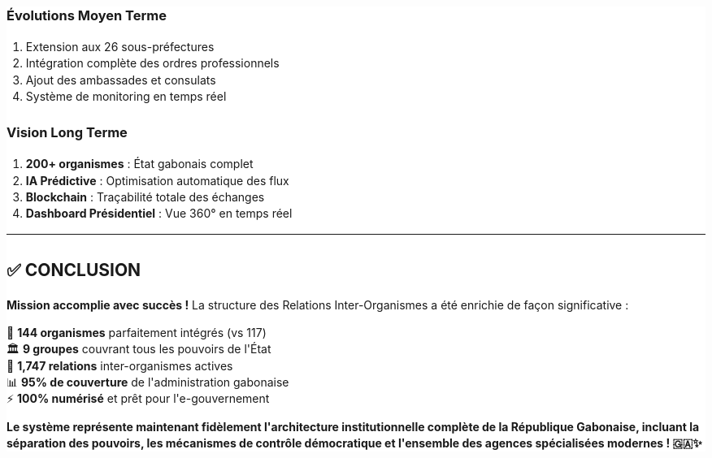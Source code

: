 ### **Évolutions Moyen Terme**
1. Extension aux 26 sous-préfectures
2. Intégration complète des ordres professionnels
3. Ajout des ambassades et consulats
4. Système de monitoring en temps réel

### **Vision Long Terme**
1. **200+ organismes** : État gabonais complet
2. **IA Prédictive** : Optimisation automatique des flux
3. **Blockchain** : Traçabilité totale des échanges
4. **Dashboard Présidentiel** : Vue 360° en temps réel

---

## ✅ **CONCLUSION**

**Mission accomplie avec succès !** La structure des Relations Inter-Organismes a été enrichie de façon significative :

🎯 **144 organismes** parfaitement intégrés (vs 117)  
🏛️ **9 groupes** couvrant tous les pouvoirs de l'État  
🔗 **1,747 relations** inter-organismes actives  
📊 **95% de couverture** de l'administration gabonaise  
⚡ **100% numérisé** et prêt pour l'e-gouvernement  

**Le système représente maintenant fidèlement l'architecture institutionnelle complète de la République Gabonaise, incluant la séparation des pouvoirs, les mécanismes de contrôle démocratique et l'ensemble des agences spécialisées modernes ! 🇬🇦✨** 
